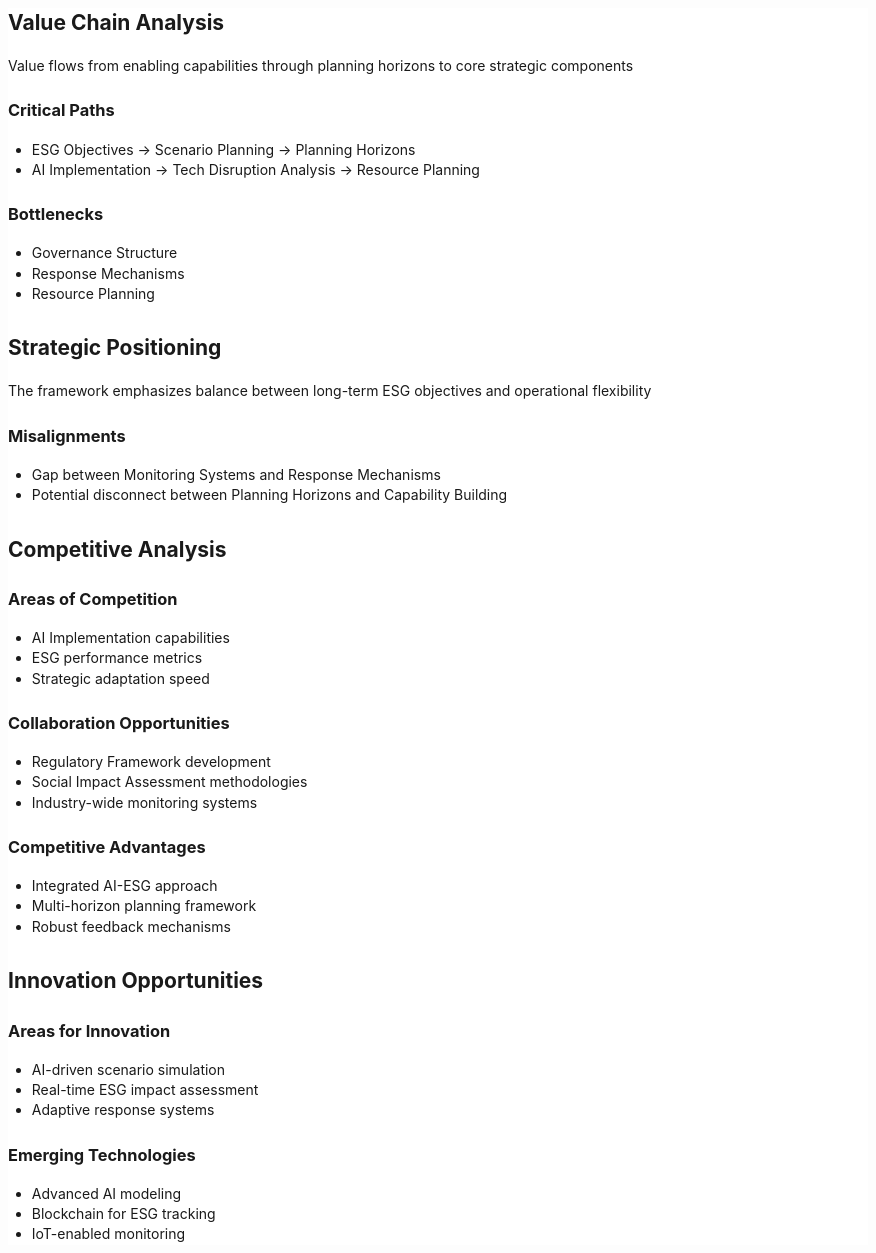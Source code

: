 ## Value Chain Analysis

Value flows from enabling capabilities through planning horizons to core strategic components

### Critical Paths
- ESG Objectives → Scenario Planning → Planning Horizons
- AI Implementation → Tech Disruption Analysis → Resource Planning

### Bottlenecks
- Governance Structure
- Response Mechanisms
- Resource Planning

## Strategic Positioning

The framework emphasizes balance between long-term ESG objectives and operational flexibility

### Misalignments
- Gap between Monitoring Systems and Response Mechanisms
- Potential disconnect between Planning Horizons and Capability Building

## Competitive Analysis

### Areas of Competition
- AI Implementation capabilities
- ESG performance metrics
- Strategic adaptation speed

### Collaboration Opportunities
- Regulatory Framework development
- Social Impact Assessment methodologies
- Industry-wide monitoring systems

### Competitive Advantages
- Integrated AI-ESG approach
- Multi-horizon planning framework
- Robust feedback mechanisms

## Innovation Opportunities

### Areas for Innovation
- AI-driven scenario simulation
- Real-time ESG impact assessment
- Adaptive response systems

### Emerging Technologies
- Advanced AI modeling
- Blockchain for ESG tracking
- IoT-enabled monitoring
